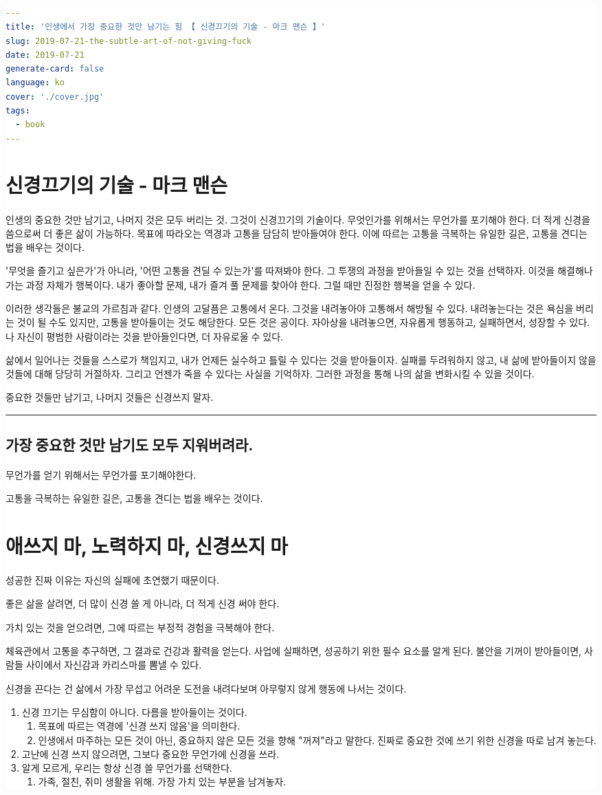 ```yaml
---
title: '인생에서 가장 중요한 것만 남기는 힘 【 신경끄기의 기술 - 마크 맨슨 】'
slug: 2019-07-21-the-subtle-art-of-not-giving-fuck
date: 2019-07-21
generate-card: false
language: ko
cover: './cover.jpg'
tags:
  - book
---
```


# 신경끄기의 기술 - 마크 맨슨

인생의 중요한 것만 남기고, 나머지 것은 모두 버리는 것. 그것이 신경끄기의 기술이다. 무엇인가를 위해서는 무언가를 포기해야 한다. 더 적게 신경을 씀으로써 더 좋은 삶이 가능하다. 목표에 따라오는 역경과 고통을 담담히 받아들여야 한다. 이에 따르는 고통을 극복하는 유일한 길은, 고통을 견디는 법을 배우는 것이다.

'무엇을 즐기고 싶은가'가 아니라, '어떤 고통을 견딜 수 있는가'를 따져봐야 한다. 그 투쟁의 과정을 받아들일 수 있는 것을 선택하자. 이것을 해결해나가는 과정 자체가 행복이다. 내가 좋아할 문제, 내가 즐겨 풀 문제를 찾아야 한다. 그럴 때만 진정한 행복을 얻을 수 있다.

이러한 생각들은 불교의 가르침과 같다. 인생의 고달픔은 고통에서 온다. 그것을 내려놓아야 고통해서 해방될 수 있다. 내려놓는다는 것은 욕심을 버리는 것이 될 수도 있지만, 고통을 받아들이는 것도 해당한다. 모든 것은 공이다. 자아상을 내려놓으면, 자유롭게 행동하고, 실패하면서, 성장할 수 있다. 나 자신이 평범한 사람이라는 것을 받아들인다면, 더 자유로울 수 있다.

삶에서 일어나는 것들을 스스로가 책임지고, 내가 언제든 실수하고 틀릴 수 있다는 것을 받아들이자. 실패를 두려워하지 않고, 내 삶에 받아들이지 않을 것들에 대해 당당히 거절하자. 그리고 언젠가 죽을 수 있다는 사실을 기억하자. 그러한 과정을 통해 나의 삶을 변화시킬 수 있을 것이다.

중요한 것들만 남기고, 나머지 것들은 신경쓰지 말자.

---

## 가장 중요한 것만 남기도 모두 지워버려라.

무언가를 얻기 위해서는 무언가를 포기해야한다.

고통을 극복하는 유일한 길은, 고통을 견디는 법을 배우는 것이다.

# 애쓰지 마, 노력하지 마, 신경쓰지 마

성공한 진짜 이유는 자신의 실패에 초연했기 때문이다.

좋은 삶을 살려면, 더 많이 신경 쓸 게 아니라, 더 적게 신경 써야 한다.

가치 있는 것을 얻으려면, 그에 따르는 부정적 경험을 극복해야 한다.

체육관에서 고통을 추구하면, 그 결과로 건강과 활력을 얻는다. 사업에 실패하면, 성공하기 위한 필수 요소를 알게 된다. 불안을 기꺼이 받아들이면, 사람들 사이에서 자신감과 카리스마를 뽐낼 수 있다.

신경을 끈다는 건 삶에서 가장 무섭고 어려운 도전을 내려다보며 아무렇지 않게 행동에 나서는 것이다.

1. 신경 끄기는 무심함이 아니다. 다름을 받아들이는 것이다.
   1. 목표에 따르는 역경에 '신경 쓰지 않음'을 의미한다.
   2. 인생에서 마주하는 모든 것이 아닌, 중요하지 않은 모든 것을 향해 "꺼져"라고 말한다. 진짜로 중요한 것에 쓰기 위한 신경을 따로 남겨 놓는다.
2. 고난에 신경 쓰지 않으려면, 그보다 중요한 무언가에 신경을 쓰라.
3. 알게 모르게, 우리는 항상 신경 쓸 무언가를 선택한다.
   1. 가족, 절친, 취미 생활을 위해. 가장 가치 있는 부분을 남겨놓자.
